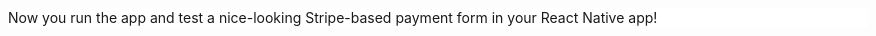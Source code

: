Now you run the app and test a nice-looking Stripe-based payment form in your React Native app!

[a few issues]: #https://docs.expo.io/versions/v24.0.0/expokit/detach#you-should-not-detach-if
[apollo universal starter kit]: https://apollokit.org
[this repository]: https://github.com/lyzhovnik/Stripe_react_native_example
[the starter kit implementation]: https://github.com/sysgears/apollo-universal-starter-kit/tree/master/packages/client/src/modules/payments
[install the cli]: https://docs.expo.io/versions/latest/introduction/installation
[expo app]: https://expo.io/@sysgears/apollo-universal-starter-kit
